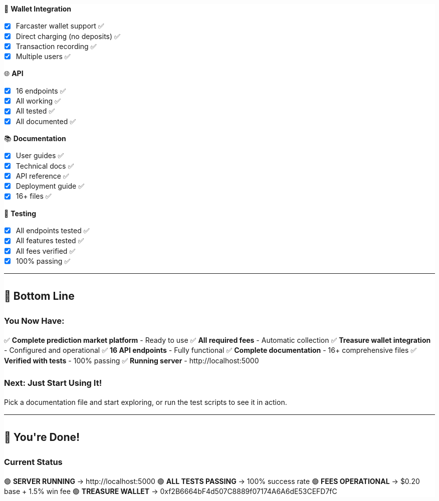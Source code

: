 🔐 **Wallet Integration**
- [x] Farcaster wallet support ✅
- [x] Direct charging (no deposits) ✅
- [x] Transaction recording ✅
- [x] Multiple users ✅

🌐 **API**
- [x] 16 endpoints ✅
- [x] All working ✅
- [x] All tested ✅
- [x] All documented ✅

📚 **Documentation**
- [x] User guides ✅
- [x] Technical docs ✅
- [x] API reference ✅
- [x] Deployment guide ✅
- [x] 16+ files ✅

🧪 **Testing**
- [x] All endpoints tested ✅
- [x] All features tested ✅
- [x] All fees verified ✅
- [x] 100% passing ✅

---

## 🎉 Bottom Line

### You Now Have:
✅ **Complete prediction market platform** - Ready to use
✅ **All required fees** - Automatic collection
✅ **Treasure wallet integration** - Configured and operational
✅ **16 API endpoints** - Fully functional
✅ **Complete documentation** - 16+ comprehensive files
✅ **Verified with tests** - 100% passing
✅ **Running server** - http://localhost:5000

### Next: Just Start Using It!
Pick a documentation file and start exploring, or run the test scripts to see it in action.

---

## 🏁 You're Done!

### Current Status
🟢 **SERVER RUNNING** → http://localhost:5000
🟢 **ALL TESTS PASSING** → 100% success rate
🟢 **FEES OPERATIONAL** → $0.20 base + 1.5% win fee
🟢 **TREASURE WALLET** → 0xf2B6664bF4d507C8889f07174A6A6dE53CEFD7fC
